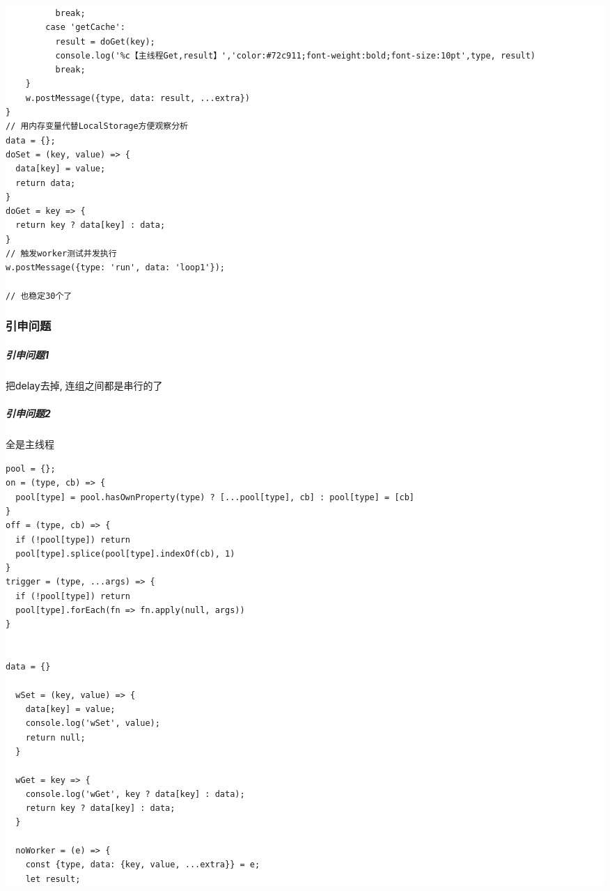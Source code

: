 ```
          break;
        case 'getCache':
          result = doGet(key);
          console.log('%c【主线程Get,result】','color:#72c911;font-weight:bold;font-size:10pt',type, result)
          break;
    }
    w.postMessage({type, data: result, ...extra})
}
// 用内存变量代替LocalStorage方便观察分析
data = {};
doSet = (key, value) => {
  data[key] = value;
  return data;
}
doGet = key => {
  return key ? data[key] : data;
}
// 触发worker测试并发执行
w.postMessage({type: 'run', data: 'loop1'});

// 也稳定30个了
```



### 引申问题

##### 引申问题1
把delay去掉, 连组之间都是串行的了

##### 引申问题2
全是主线程

```
pool = {};
on = (type, cb) => {
  pool[type] = pool.hasOwnProperty(type) ? [...pool[type], cb] : pool[type] = [cb]
}
off = (type, cb) => {
  if (!pool[type]) return
  pool[type].splice(pool[type].indexOf(cb), 1)
}
trigger = (type, ...args) => {
  if (!pool[type]) return
  pool[type].forEach(fn => fn.apply(null, args))
}


data = {}

  wSet = (key, value) => {
    data[key] = value;
    console.log('wSet', value);
    return null;
  }

  wGet = key => {
    console.log('wGet', key ? data[key] : data);
    return key ? data[key] : data;
  }

  noWorker = (e) => {
    const {type, data: {key, value, ...extra}} = e;
    let result;
```